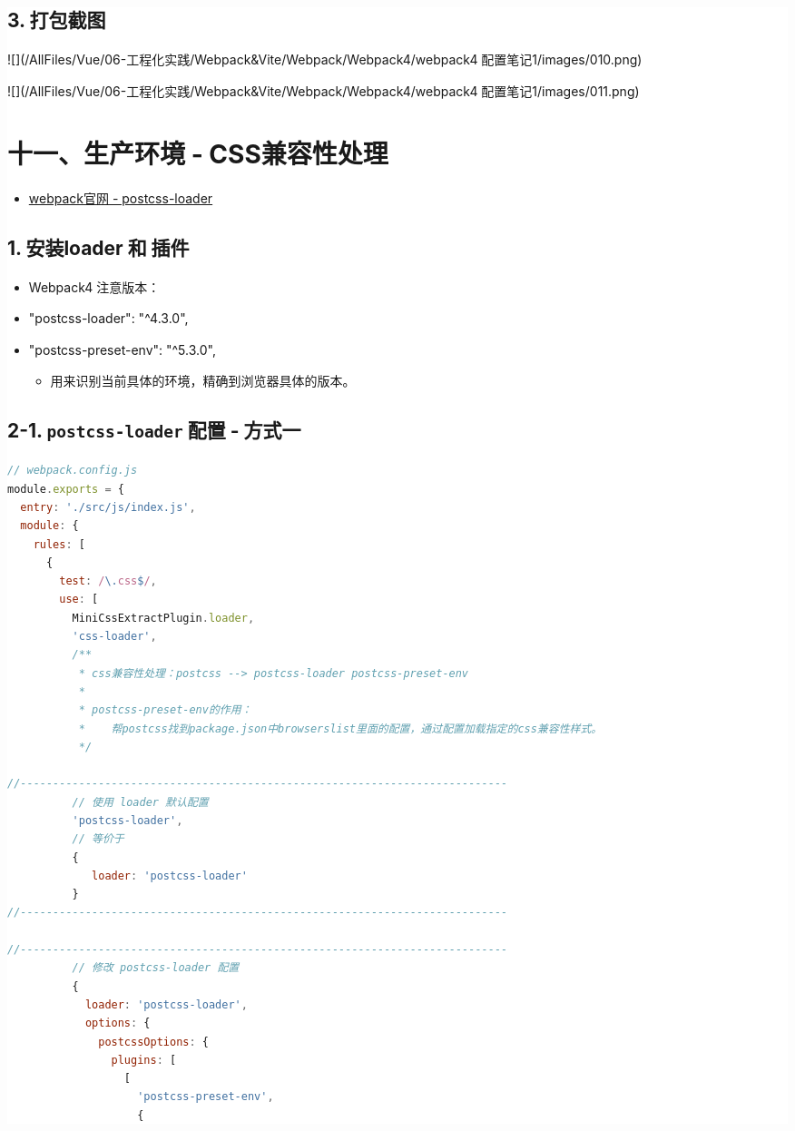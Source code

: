 

## 3. 打包截图

![](/AllFiles/Vue/06-工程化实践/Webpack&Vite/Webpack/Webpack4/webpack4 配置笔记1/images/010.png)

![](/AllFiles/Vue/06-工程化实践/Webpack&Vite/Webpack/Webpack4/webpack4 配置笔记1/images/011.png)





# 十一、生产环境 - CSS兼容性处理

* [webpack官网 - postcss-loader](https://webpack.docschina.org/loaders/postcss-loader/)

## 1. 安装loader 和 插件

* Webpack4 注意版本：

* "postcss-loader": "^4.3.0",
* "postcss-preset-env": "^5.3.0",
    * 用来识别当前具体的环境，精确到浏览器具体的版本。



## 2-1. `postcss-loader` 配置 - 方式一

```js
// webpack.config.js
module.exports = {
  entry: './src/js/index.js',
  module: {
    rules: [
      {
        test: /\.css$/,
        use: [
          MiniCssExtractPlugin.loader,
          'css-loader',
          /**
           * css兼容性处理：postcss --> postcss-loader postcss-preset-env
           *
           * postcss-preset-env的作用：
           * 	帮postcss找到package.json中browserslist里面的配置，通过配置加载指定的css兼容性样式。
           */
            
//---------------------------------------------------------------------------
          // 使用 loader 默认配置
          'postcss-loader',
          // 等价于
          {
          	 loader: 'postcss-loader'
          }
//---------------------------------------------------------------------------

//---------------------------------------------------------------------------
          // 修改 postcss-loader 配置
          {
            loader: 'postcss-loader',
            options: {
              postcssOptions: {
                plugins: [
                  [
                    'postcss-preset-env',
                    {
```